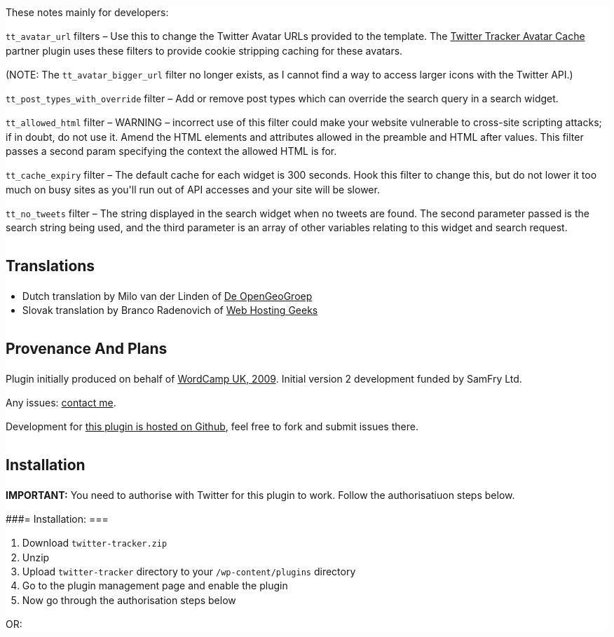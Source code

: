 These notes mainly for developers:

`tt_avatar_url` filters – Use this to change the Twitter Avatar URLs provided to the template. The [Twitter Tracker Avatar Cache](http://wordpress.org/extend/plugins/twitter-tracker-avatar-cache/) partner plugin uses these filters to provide cookie stripping caching for these avatars.

(NOTE: The `tt_avatar_bigger_url` filter no longer exists, as I cannot find a way to access larger icons with the Twitter API.)

`tt_post_types_with_override` filter – Add or remove post types which can override the search query in a search widget.

`tt_allowed_html` filter – WARNING – incorrect use of this filter could make your website vulnerable to cross-site scripting attacks; if in doubt, do not use it. Amend the HTML elements and attributes allowed in the preamble and HTML after values. This filter passes a second param specifying the context the allowed HTML is for.

`tt_cache_expiry` filter – The default cache for each widget is 300 seconds. Hook this filter to change this, but do not lower it too much on busy sites as you'll run out of API accesses and your site will be slower.

`tt_no_tweets` filter – The string displayed in the search widget when no tweets are found.  The second parameter passed is the search string being used, and the third parameter is an array of other variables relating to this widget and search request.

## Translations

* Dutch translation by Milo van der Linden of [De OpenGeoGroep](http://www.opengeogroep.nl/)
* Slovak translation by Branco Radenovich of [Web Hosting Geeks](http://webhostinggeeks.com/user-reviews/)

## Provenance And Plans

Plugin initially produced on behalf of [WordCamp UK, 2009](http://wordcamp.org.uk). Initial version 2 development funded by SamFry Ltd.

Any issues: [contact me](http://www.simonwheatley.co.uk/contact-me/).

Development for [this plugin is hosted on Github](https://github.com/cftp/twitter-tracker), feel free to fork and submit issues there.

## Installation

**IMPORTANT:** You need to authorise with Twitter for this plugin to work. Follow the authorisatiuon steps below.

###= Installation: ===

1. Download `twitter-tracker.zip`
1. Unzip
1. Upload `twitter-tracker` directory to your `/wp-content/plugins` directory
1. Go to the plugin management page and enable the plugin
1. Now go through the authorisation steps below

OR:
